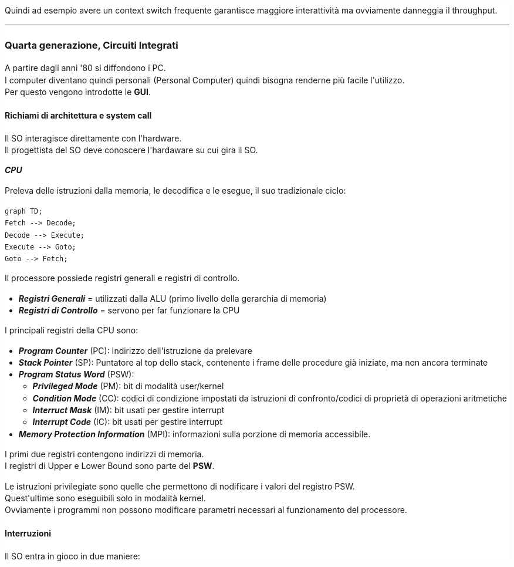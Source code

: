 Quindi ad esempio avere un context switch frequente garantisce maggiore interattività ma ovviamente danneggia il throughput.

---

### Quarta generazione, Circuiti Integrati

A partire dagli anni '80 si diffondono i PC.  
I computer diventano quindi personali (Personal Computer) quindi bisogna renderne più facile l'utilizzo.  
Per questo vengono introdotte le **GUI**.

#### Richiami di architettura e system call

Il SO interagisce direttamente con l'hardware.  
Il progettista del SO deve conoscere l'hardaware su cui gira il SO.

**_CPU_**

Preleva delle istruzioni dalla memoria, le decodifica e le esegue, il suo tradizionale ciclo:

```mermaid
graph TD;
Fetch --> Decode;
Decode --> Execute;
Execute --> Goto;
Goto --> Fetch;
```

Il processore possiede registri generali e registri di controllo.

- **_Registri Generali_** = utilizzati dalla ALU (primo livello della gerarchia di memoria)
- **_Registri di Controllo_** = servono per far funzionare la CPU

I principali registri della CPU sono:

- **_Program Counter_** (PC): Indirizzo dell'istruzione da prelevare
- **_Stack Pointer_** (SP): Puntatore al top dello stack, contenente i frame delle procedure già iniziate, ma non ancora terminate
- **_Program Status Word_** (PSW):
  - **_Privileged Mode_** (PM): bit di modalità user/kernel
  - **_Condition Mode_** (CC): codici di condizione impostati da istruzioni di confronto/codici di proprietà di operazioni aritmetiche
  - **_Interruct Mask_** (IM): bit usati per gestire interrupt
  - **_Interrupt Code_** (IC): bit usati per gestire interrupt
- **_Memory Protection Information_** (MPI): informazioni sulla porzione di memoria accessibile.

I primi due registri contengono indirizzi di memoria.  
I registri di Upper e Lower Bound sono parte del **PSW**.

Le istruzioni privilegiate sono quelle che permettono di nodificare i valori del registro PSW.  
Quest'ultime sono eseguibili solo in modalità kernel.  
Ovviamente i programmi non possono modificare parametri necessari al funzionamento del processore.

#### Interruzioni

Il SO entra in gioco in due maniere:
